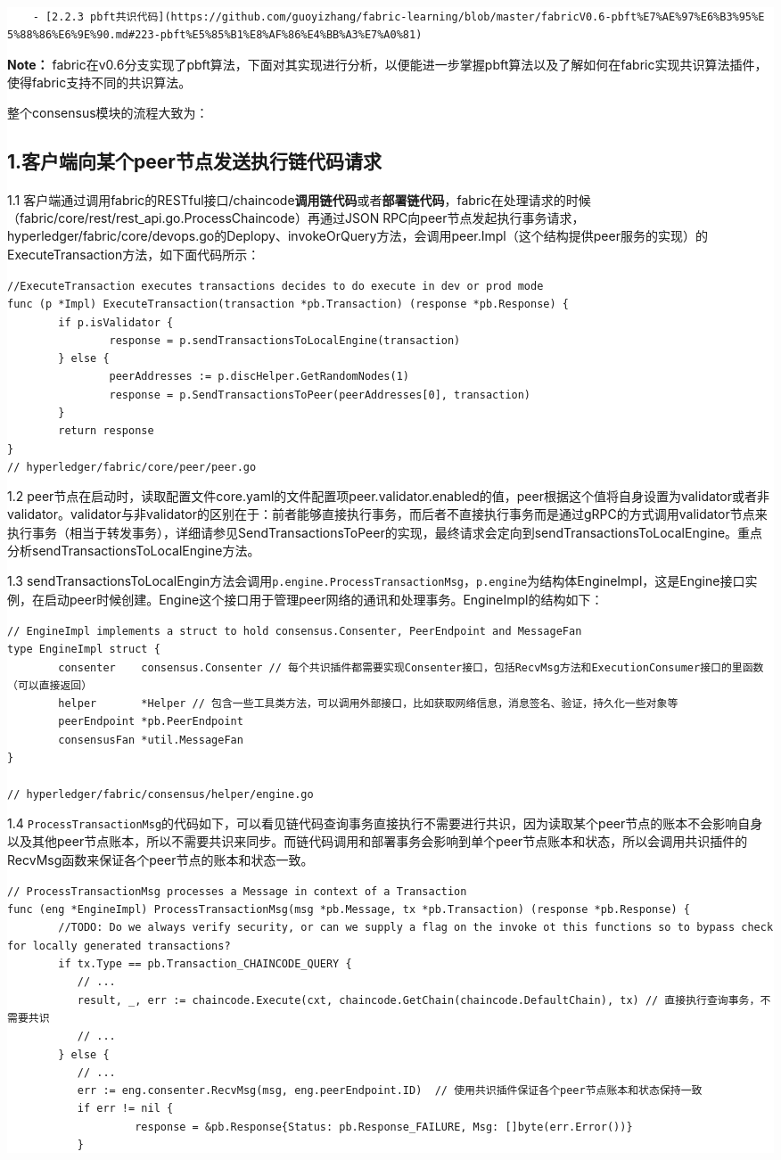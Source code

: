         - [2.2.3 pbft共识代码](https://github.com/guoyizhang/fabric-learning/blob/master/fabricV0.6-pbft%E7%AE%97%E6%B3%95%E5%88%86%E6%9E%90.md#223-pbft%E5%85%B1%E8%AF%86%E4%BB%A3%E7%A0%81)

**Note：** fabric在v0.6分支实现了pbft算法，下面对其实现进行分析，以便能进一步掌握pbft算法以及了解如何在fabric实现共识算法插件，使得fabric支持不同的共识算法。


整个consensus模块的流程大致为：

## 1.客户端向某个peer节点发送执行链代码请求

1.1 客户端通过调用fabric的RESTful接口/chaincode**调用链代码**或者**部署链代码**，fabric在处理请求的时候（fabric/core/rest/rest_api.go.ProcessChaincode）再通过JSON RPC向peer节点发起执行事务请求，hyperledger/fabric/core/devops.go的Deplopy、invokeOrQuery方法，会调用peer.Impl（这个结构提供peer服务的实现）的ExecuteTransaction方法，如下面代码所示：

```
//ExecuteTransaction executes transactions decides to do execute in dev or prod mode
func (p *Impl) ExecuteTransaction(transaction *pb.Transaction) (response *pb.Response) {
        if p.isValidator {
                response = p.sendTransactionsToLocalEngine(transaction)
        } else {
                peerAddresses := p.discHelper.GetRandomNodes(1)
                response = p.SendTransactionsToPeer(peerAddresses[0], transaction)
        }
        return response
}
// hyperledger/fabric/core/peer/peer.go
```

1.2 peer节点在启动时，读取配置文件core.yaml的文件配置项peer.validator.enabled的值，peer根据这个值将自身设置为validator或者非validator。validator与非validator的区别在于：前者能够直接执行事务，而后者不直接执行事务而是通过gRPC的方式调用validator节点来执行事务（相当于转发事务），详细请参见SendTransactionsToPeer的实现，最终请求会定向到sendTransactionsToLocalEngine。重点分析sendTransactionsToLocalEngine方法。

1.3 sendTransactionsToLocalEngin方法会调用`p.engine.ProcessTransactionMsg`，`p.engine`为结构体EngineImpl，这是Engine接口实例，在启动peer时候创建。Engine这个接口用于管理peer网络的通讯和处理事务。EngineImpl的结构如下：

```
// EngineImpl implements a struct to hold consensus.Consenter, PeerEndpoint and MessageFan
type EngineImpl struct {
        consenter    consensus.Consenter // 每个共识插件都需要实现Consenter接口，包括RecvMsg方法和ExecutionConsumer接口的里函数（可以直接返回）
        helper       *Helper // 包含一些工具类方法，可以调用外部接口，比如获取网络信息，消息签名、验证，持久化一些对象等
        peerEndpoint *pb.PeerEndpoint
        consensusFan *util.MessageFan
}

// hyperledger/fabric/consensus/helper/engine.go
```

1.4 `ProcessTransactionMsg`的代码如下，可以看见链代码查询事务直接执行不需要进行共识，因为读取某个peer节点的账本不会影响自身以及其他peer节点账本，所以不需要共识来同步。而链代码调用和部署事务会影响到单个peer节点账本和状态，所以会调用共识插件的RecvMsg函数来保证各个peer节点的账本和状态一致。

```
// ProcessTransactionMsg processes a Message in context of a Transaction
func (eng *EngineImpl) ProcessTransactionMsg(msg *pb.Message, tx *pb.Transaction) (response *pb.Response) {
        //TODO: Do we always verify security, or can we supply a flag on the invoke ot this functions so to bypass check for locally generated transactions?
        if tx.Type == pb.Transaction_CHAINCODE_QUERY {
           // ... 
           result, _, err := chaincode.Execute(cxt, chaincode.GetChain(chaincode.DefaultChain), tx) // 直接执行查询事务，不需要共识
           // ...
        } else {
           // ...
           err := eng.consenter.RecvMsg(msg, eng.peerEndpoint.ID)  // 使用共识插件保证各个peer节点账本和状态保持一致
           if err != nil {
                    response = &pb.Response{Status: pb.Response_FAILURE, Msg: []byte(err.Error())}
           }
```